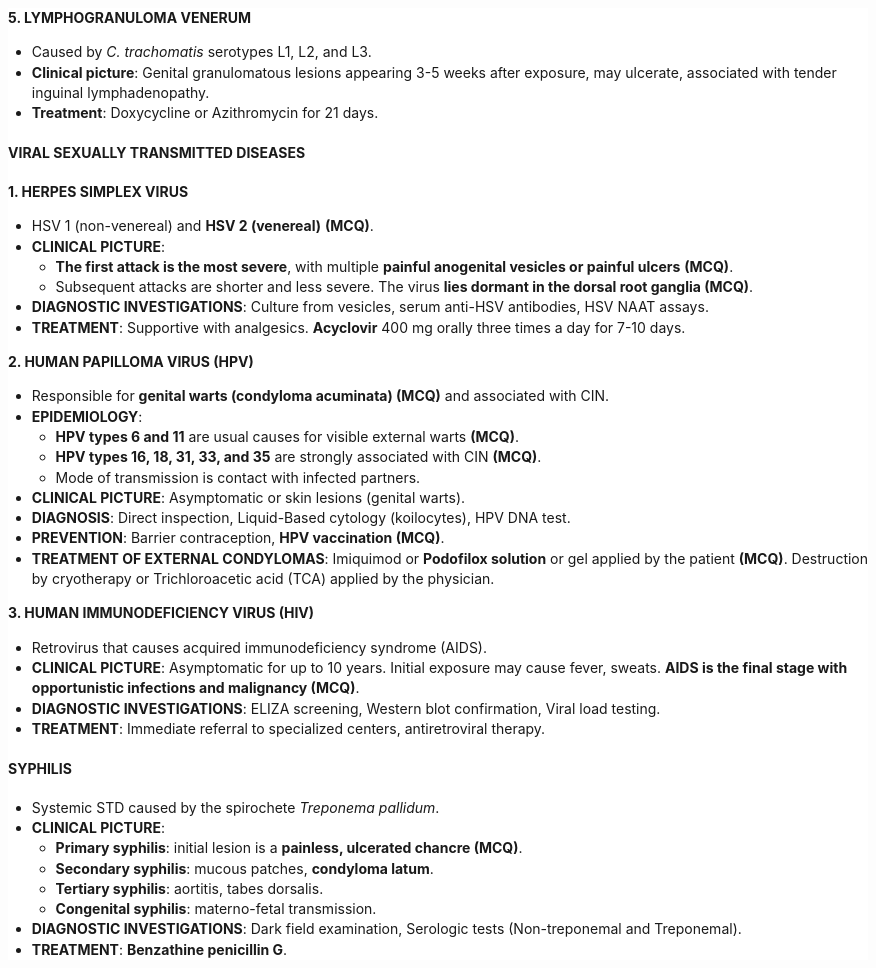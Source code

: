 **5. LYMPHOGRANULOMA VENERUM**

* Caused by *C. trachomatis* serotypes L1, L2, and L3.
* **Clinical picture**: Genital granulomatous lesions appearing 3-5 weeks after exposure, may ulcerate, associated with tender inguinal lymphadenopathy.
* **Treatment**: Doxycycline or Azithromycin for 21 days.

#### **VIRAL SEXUALLY TRANSMITTED DISEASES**

**1. HERPES SIMPLEX VIRUS**

* HSV 1 (non-venereal) and **HSV 2 (venereal)** **(MCQ)**.
* **CLINICAL PICTURE**:
    * **The first attack is the most severe**, with multiple **painful anogenital vesicles or painful ulcers** **(MCQ)**.
    * Subsequent attacks are shorter and less severe. The virus **lies dormant in the dorsal root ganglia (MCQ)**.
* **DIAGNOSTIC INVESTIGATIONS**: Culture from vesicles, serum anti-HSV antibodies, HSV NAAT assays.
* **TREATMENT**: Supportive with analgesics. **Acyclovir** 400 mg orally three times a day for 7-10 days.

**2. HUMAN PAPILLOMA VIRUS (HPV)**

* Responsible for **genital warts (condyloma acuminata) (MCQ)** and associated with CIN.
* **EPIDEMIOLOGY**:
    * **HPV types 6 and 11** are usual causes for visible external warts **(MCQ)**.
    * **HPV types 16, 18, 31, 33, and 35** are strongly associated with CIN **(MCQ)**.
    * Mode of transmission is contact with infected partners.
* **CLINICAL PICTURE**: Asymptomatic or skin lesions (genital warts).
* **DIAGNOSIS**: Direct inspection, Liquid-Based cytology (koilocytes), HPV DNA test.
* **PREVENTION**: Barrier contraception, **HPV vaccination (MCQ)**.
* **TREATMENT OF EXTERNAL CONDYLOMAS**: Imiquimod or **Podofilox solution** or gel applied by the patient **(MCQ)**. Destruction by cryotherapy or Trichloroacetic acid (TCA) applied by the physician.

**3. HUMAN IMMUNODEFICIENCY VIRUS (HIV)**

* Retrovirus that causes acquired immunodeficiency syndrome (AIDS).
* **CLINICAL PICTURE**: Asymptomatic for up to 10 years. Initial exposure may cause fever, sweats. **AIDS is the final stage with opportunistic infections and malignancy (MCQ)**.
* **DIAGNOSTIC INVESTIGATIONS**: ELIZA screening, Western blot confirmation, Viral load testing.
* **TREATMENT**: Immediate referral to specialized centers, antiretroviral therapy.

#### **SYPHILIS**

* Systemic STD caused by the spirochete *Treponema pallidum*.
* **CLINICAL PICTURE**:
    * **Primary syphilis**: initial lesion is a **painless, ulcerated chancre (MCQ)**.
    * **Secondary syphilis**: mucous patches, **condyloma latum**.
    * **Tertiary syphilis**: aortitis, tabes dorsalis.
    * **Congenital syphilis**: materno-fetal transmission.
* **DIAGNOSTIC INVESTIGATIONS**: Dark field examination, Serologic tests (Non-treponemal and Treponemal).
* **TREATMENT**: **Benzathine penicillin G**.
